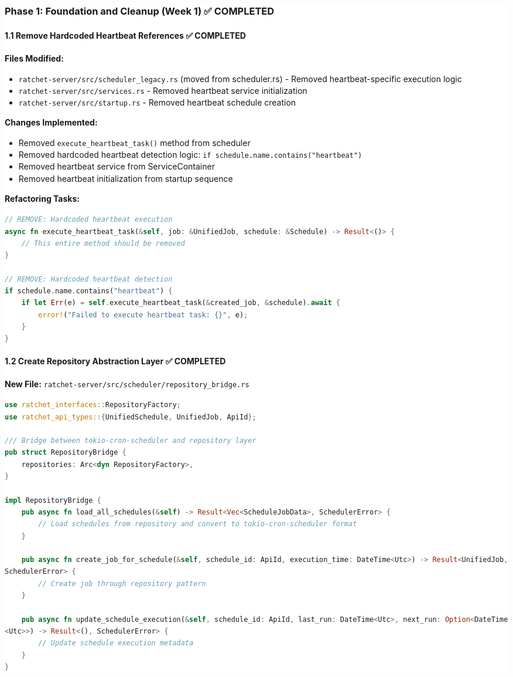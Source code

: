### Phase 1: Foundation and Cleanup (Week 1) ✅ **COMPLETED**

#### 1.1 Remove Hardcoded Heartbeat References ✅ **COMPLETED**
**Files Modified:**
- `ratchet-server/src/scheduler_legacy.rs` (moved from scheduler.rs) - Removed heartbeat-specific execution logic
- `ratchet-server/src/services.rs` - Removed heartbeat service initialization
- `ratchet-server/src/startup.rs` - Removed heartbeat schedule creation

**Changes Implemented:**
- Removed `execute_heartbeat_task()` method from scheduler
- Removed hardcoded heartbeat detection logic: `if schedule.name.contains("heartbeat")`
- Removed heartbeat service from ServiceContainer
- Removed heartbeat initialization from startup sequence

**Refactoring Tasks:**
```rust
// REMOVE: Hardcoded heartbeat execution
async fn execute_heartbeat_task(&self, job: &UnifiedJob, schedule: &Schedule) -> Result<()> {
    // This entire method should be removed
}

// REMOVE: Hardcoded heartbeat detection
if schedule.name.contains("heartbeat") {
    if let Err(e) = self.execute_heartbeat_task(&created_job, &schedule).await {
        error!("Failed to execute heartbeat task: {}", e);
    }
}
```

#### 1.2 Create Repository Abstraction Layer ✅ **COMPLETED**
**New File:** `ratchet-server/src/scheduler/repository_bridge.rs`
```rust
use ratchet_interfaces::RepositoryFactory;
use ratchet_api_types::{UnifiedSchedule, UnifiedJob, ApiId};

/// Bridge between tokio-cron-scheduler and repository layer
pub struct RepositoryBridge {
    repositories: Arc<dyn RepositoryFactory>,
}

impl RepositoryBridge {
    pub async fn load_all_schedules(&self) -> Result<Vec<ScheduleJobData>, SchedulerError> {
        // Load schedules from repository and convert to tokio-cron-scheduler format
    }
    
    pub async fn create_job_for_schedule(&self, schedule_id: ApiId, execution_time: DateTime<Utc>) -> Result<UnifiedJob, SchedulerError> {
        // Create job through repository pattern
    }
    
    pub async fn update_schedule_execution(&self, schedule_id: ApiId, last_run: DateTime<Utc>, next_run: Option<DateTime<Utc>>) -> Result<(), SchedulerError> {
        // Update schedule execution metadata
    }
}
```
